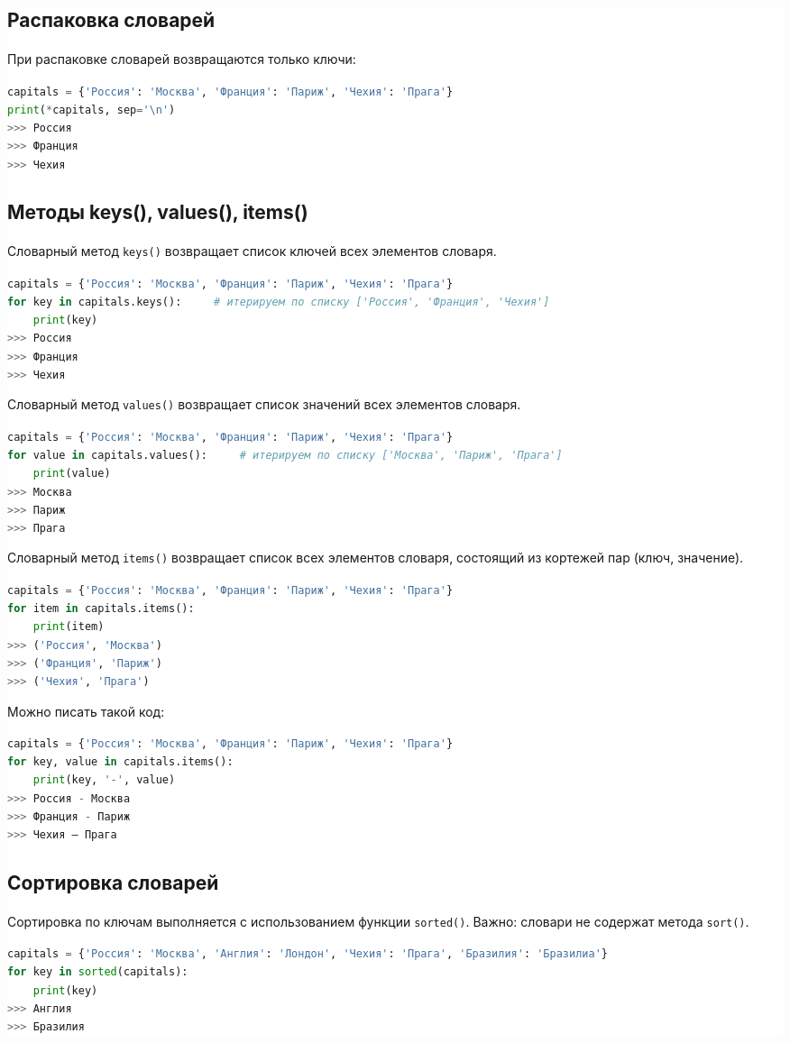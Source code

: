 ```python

```
## Распаковка словарей
При распаковке словарей возвращаются только ключи:
```python
capitals = {'Россия': 'Москва', 'Франция': 'Париж', 'Чехия': 'Прага'}
print(*capitals, sep='\n')
>>> Россия
>>> Франция
>>> Чехия

```
## Методы keys(), values(), items()
Словарный метод `keys()` возвращает список ключей всех элементов словаря.
```python
capitals = {'Россия': 'Москва', 'Франция': 'Париж', 'Чехия': 'Прага'}
for key in capitals.keys():     # итерируем по списку ['Россия', 'Франция', 'Чехия']
    print(key)
>>> Россия
>>> Франция
>>> Чехия

```
Словарный метод `values()` возвращает список значений всех элементов словаря.
```python
capitals = {'Россия': 'Москва', 'Франция': 'Париж', 'Чехия': 'Прага'}
for value in capitals.values():     # итерируем по списку ['Москва', 'Париж', 'Прага']
    print(value)
>>> Москва
>>> Париж
>>> Прага

```
Словарный метод `items()` возвращает список всех элементов словаря, состоящий из кортежей пар (ключ, значение).
```python
capitals = {'Россия': 'Москва', 'Франция': 'Париж', 'Чехия': 'Прага'}
for item in capitals.items():
    print(item)
>>> ('Россия', 'Москва')
>>> ('Франция', 'Париж')
>>> ('Чехия', 'Прага')
```
Можно писать такой код:
```python
capitals = {'Россия': 'Москва', 'Франция': 'Париж', 'Чехия': 'Прага'}
for key, value in capitals.items():
    print(key, '-', value)
>>> Россия - Москва
>>> Франция - Париж
>>> Чехия – Прага

```
## Сортировка словарей
Сортировка по ключам выполняется с использованием функции `sorted()`.
Важно: словари не содержат метода `sort()`.
```python
capitals = {'Россия': 'Москва', 'Англия': 'Лондон', 'Чехия': 'Прага', 'Бразилия': 'Бразилиа'}
for key in sorted(capitals):
    print(key)
>>> Англия
>>> Бразилия
```